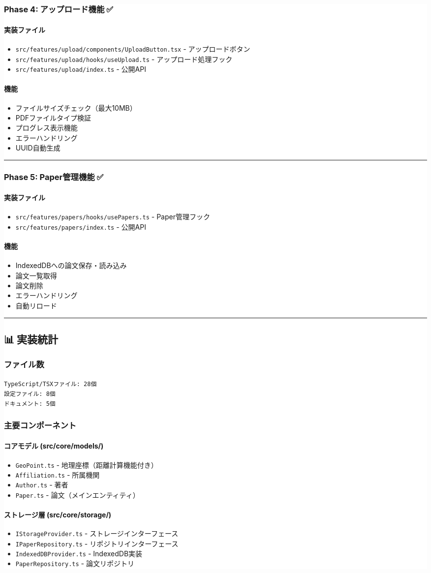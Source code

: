 
### Phase 4: アップロード機能 ✅

#### 実装ファイル
- `src/features/upload/components/UploadButton.tsx` - アップロードボタン
- `src/features/upload/hooks/useUpload.ts` - アップロード処理フック
- `src/features/upload/index.ts` - 公開API

#### 機能
- ファイルサイズチェック（最大10MB）
- PDFファイルタイプ検証
- プログレス表示機能
- エラーハンドリング
- UUID自動生成

---

### Phase 5: Paper管理機能 ✅

#### 実装ファイル
- `src/features/papers/hooks/usePapers.ts` - Paper管理フック
- `src/features/papers/index.ts` - 公開API

#### 機能
- IndexedDBへの論文保存・読み込み
- 論文一覧取得
- 論文削除
- エラーハンドリング
- 自動リロード

---

## 📊 実装統計

### ファイル数
```bash
TypeScript/TSXファイル: 28個
設定ファイル: 8個
ドキュメント: 5個
```

### 主要コンポーネント

#### コアモデル (src/core/models/)
- `GeoPoint.ts` - 地理座標（距離計算機能付き）
- `Affiliation.ts` - 所属機関
- `Author.ts` - 著者
- `Paper.ts` - 論文（メインエンティティ）

#### ストレージ層 (src/core/storage/)
- `IStorageProvider.ts` - ストレージインターフェース
- `IPaperRepository.ts` - リポジトリインターフェース
- `IndexedDBProvider.ts` - IndexedDB実装
- `PaperRepository.ts` - 論文リポジトリ
